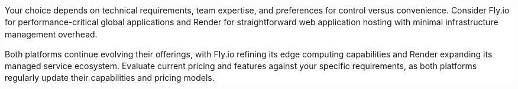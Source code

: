 Your choice depends on technical requirements, team expertise, and preferences for control versus convenience. Consider Fly.io for performance-critical global applications and Render for straightforward web application hosting with minimal infrastructure management overhead.

Both platforms continue evolving their offerings, with Fly.io refining its edge computing capabilities and Render expanding its managed service ecosystem. Evaluate current pricing and features against your specific requirements, as both platforms regularly update their capabilities and pricing models.